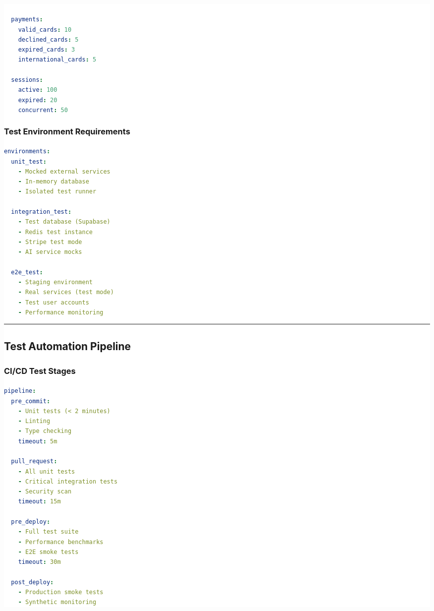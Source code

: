 ```yaml
    
  payments:
    valid_cards: 10
    declined_cards: 5
    expired_cards: 3
    international_cards: 5
    
  sessions:
    active: 100
    expired: 20
    concurrent: 50
```

### Test Environment Requirements

```yaml
environments:
  unit_test:
    - Mocked external services
    - In-memory database
    - Isolated test runner
    
  integration_test:
    - Test database (Supabase)
    - Redis test instance
    - Stripe test mode
    - AI service mocks
    
  e2e_test:
    - Staging environment
    - Real services (test mode)
    - Test user accounts
    - Performance monitoring
```

---

## Test Automation Pipeline

### CI/CD Test Stages

```yaml
pipeline:
  pre_commit:
    - Unit tests (< 2 minutes)
    - Linting
    - Type checking
    timeout: 5m
    
  pull_request:
    - All unit tests
    - Critical integration tests
    - Security scan
    timeout: 15m
    
  pre_deploy:
    - Full test suite
    - Performance benchmarks
    - E2E smoke tests
    timeout: 30m
    
  post_deploy:
    - Production smoke tests
    - Synthetic monitoring
```
